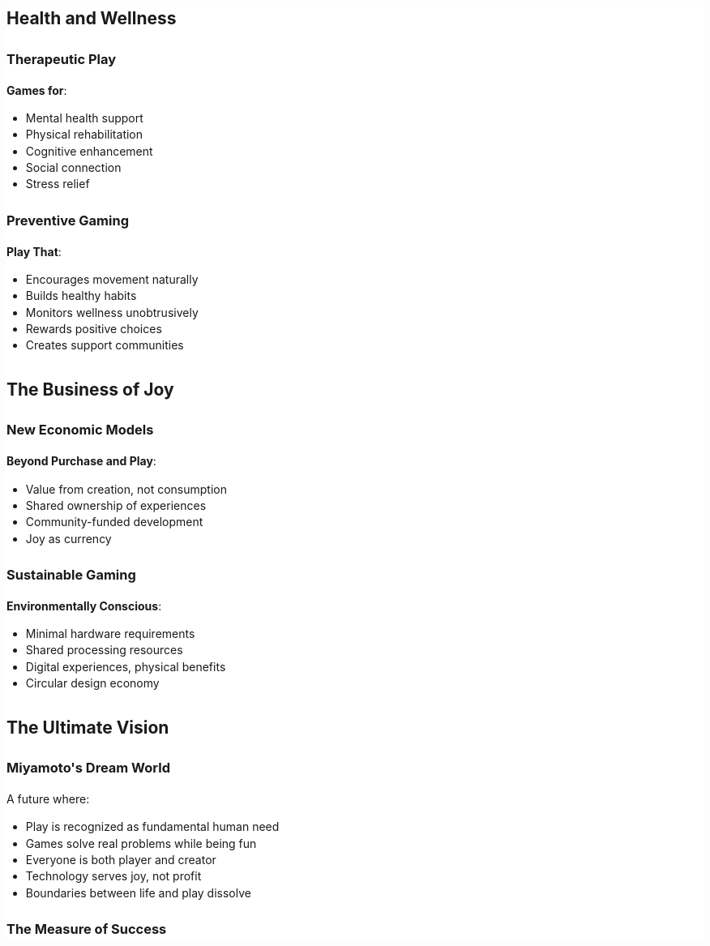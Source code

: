 ## Health and Wellness

### Therapeutic Play

**Games for**:
- Mental health support
- Physical rehabilitation
- Cognitive enhancement
- Social connection
- Stress relief

### Preventive Gaming

**Play That**:
- Encourages movement naturally
- Builds healthy habits
- Monitors wellness unobtrusively
- Rewards positive choices
- Creates support communities

## The Business of Joy

### New Economic Models

**Beyond Purchase and Play**:
- Value from creation, not consumption
- Shared ownership of experiences
- Community-funded development
- Joy as currency

### Sustainable Gaming

**Environmentally Conscious**:
- Minimal hardware requirements
- Shared processing resources
- Digital experiences, physical benefits
- Circular design economy

## The Ultimate Vision

### Miyamoto's Dream World

A future where:
- Play is recognized as fundamental human need
- Games solve real problems while being fun
- Everyone is both player and creator
- Technology serves joy, not profit
- Boundaries between life and play dissolve

### The Measure of Success
